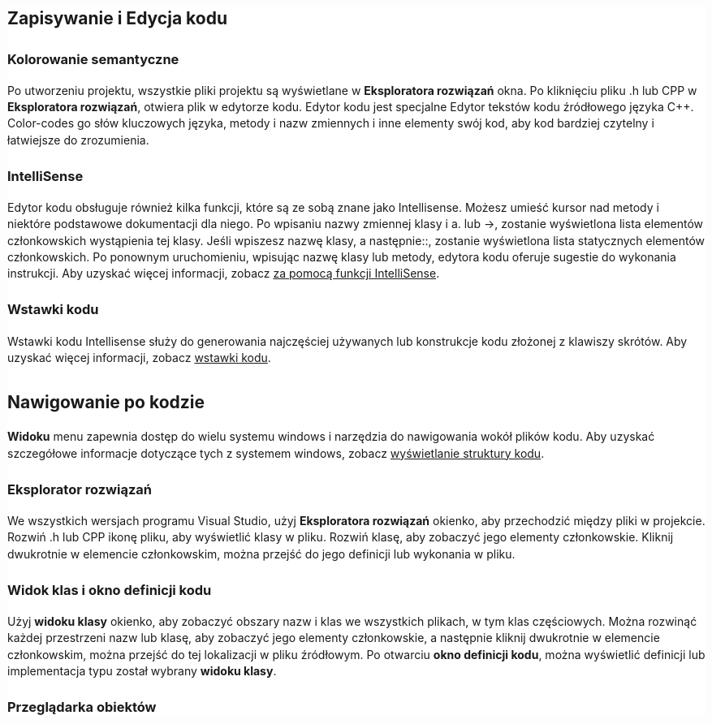 ## <a name="writing-and-editing-code"></a>Zapisywanie i Edycja kodu

### <a name="semantic-colorization"></a>Kolorowanie semantyczne

Po utworzeniu projektu, wszystkie pliki projektu są wyświetlane w **Eksploratora rozwiązań** okna. Po kliknięciu pliku .h lub CPP w **Eksploratora rozwiązań**, otwiera plik w edytorze kodu. Edytor kodu jest specjalne Edytor tekstów kodu źródłowego języka C++. Color-codes go słów kluczowych języka, metody i nazw zmiennych i inne elementy swój kod, aby kod bardziej czytelny i łatwiejsze do zrozumienia.

### <a name="intellisense"></a>IntelliSense

Edytor kodu obsługuje również kilka funkcji, które są ze sobą znane jako Intellisense. Możesz umieść kursor nad metody i niektóre podstawowe dokumentacji dla niego. Po wpisaniu nazwy zmiennej klasy i a. lub ->, zostanie wyświetlona lista elementów członkowskich wystąpienia tej klasy. Jeśli wpiszesz nazwę klasy, a następnie::, zostanie wyświetlona lista statycznych elementów członkowskich. Po ponownym uruchomieniu, wpisując nazwę klasy lub metody, edytora kodu oferuje sugestie do wykonania instrukcji. Aby uzyskać więcej informacji, zobacz [za pomocą funkcji IntelliSense](/visualstudio/ide/using-intellisense).

### <a name="code-snippets"></a>Wstawki kodu

Wstawki kodu Intellisense służy do generowania najczęściej używanych lub konstrukcje kodu złożonej z klawiszy skrótów. Aby uzyskać więcej informacji, zobacz [wstawki kodu](/visualstudio/ide/code-snippets).

## <a name="navigating-code"></a>Nawigowanie po kodzie

**Widoku** menu zapewnia dostęp do wielu systemu windows i narzędzia do nawigowania wokół plików kodu. Aby uzyskać szczegółowe informacje dotyczące tych z systemem windows, zobacz [wyświetlanie struktury kodu](/visualstudio/ide/viewing-the-structure-of-code).

### <a name="solution-explorer"></a>Eksplorator rozwiązań

We wszystkich wersjach programu Visual Studio, użyj **Eksploratora rozwiązań** okienko, aby przechodzić między pliki w projekcie. Rozwiń .h lub CPP ikonę pliku, aby wyświetlić klasy w pliku. Rozwiń klasę, aby zobaczyć jego elementy członkowskie. Kliknij dwukrotnie w elemencie członkowskim, można przejść do jego definicji lub wykonania w pliku.

### <a name="class-view-and-code-definition-window"></a>Widok klas i okno definicji kodu

Użyj **widoku klasy** okienko, aby zobaczyć obszary nazw i klas we wszystkich plikach, w tym klas częściowych. Można rozwinąć każdej przestrzeni nazw lub klasę, aby zobaczyć jego elementy członkowskie, a następnie kliknij dwukrotnie w elemencie członkowskim, można przejść do tej lokalizacji w pliku źródłowym. Po otwarciu **okno definicji kodu**, można wyświetlić definicji lub implementacja typu został wybrany **widoku klasy**.

### <a name="object-browser"></a>Przeglądarka obiektów
